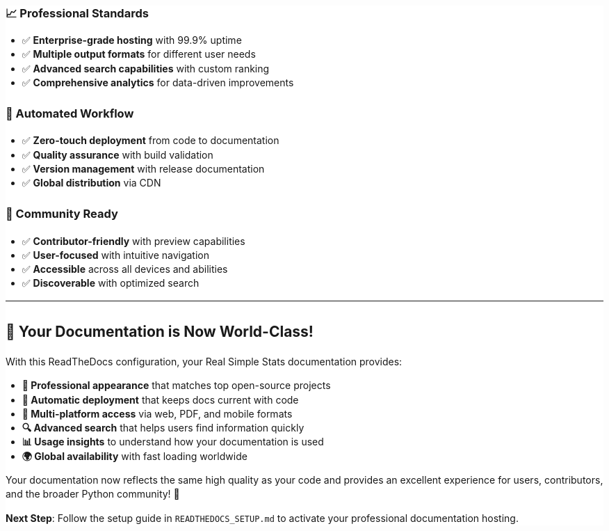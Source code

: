 ### **📈 Professional Standards**
- ✅ **Enterprise-grade hosting** with 99.9% uptime
- ✅ **Multiple output formats** for different user needs
- ✅ **Advanced search capabilities** with custom ranking
- ✅ **Comprehensive analytics** for data-driven improvements

### **🚀 Automated Workflow**
- ✅ **Zero-touch deployment** from code to documentation
- ✅ **Quality assurance** with build validation
- ✅ **Version management** with release documentation
- ✅ **Global distribution** via CDN

### **👥 Community Ready**
- ✅ **Contributor-friendly** with preview capabilities
- ✅ **User-focused** with intuitive navigation
- ✅ **Accessible** across all devices and abilities
- ✅ **Discoverable** with optimized search

---

## 🎯 **Your Documentation is Now World-Class!**

With this ReadTheDocs configuration, your Real Simple Stats documentation provides:

- **🌟 Professional appearance** that matches top open-source projects
- **🚀 Automatic deployment** that keeps docs current with code
- **📱 Multi-platform access** via web, PDF, and mobile formats
- **🔍 Advanced search** that helps users find information quickly
- **📊 Usage insights** to understand how your documentation is used
- **🌍 Global availability** with fast loading worldwide

Your documentation now reflects the same high quality as your code and provides an excellent experience for users, contributors, and the broader Python community! 🚀

**Next Step**: Follow the setup guide in `READTHEDOCS_SETUP.md` to activate your professional documentation hosting.
